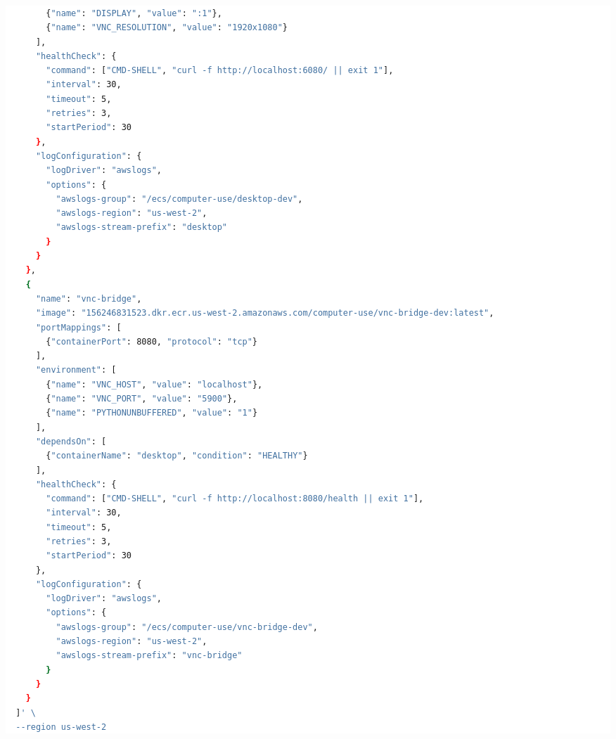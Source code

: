 ```bash
        {"name": "DISPLAY", "value": ":1"},
        {"name": "VNC_RESOLUTION", "value": "1920x1080"}
      ],
      "healthCheck": {
        "command": ["CMD-SHELL", "curl -f http://localhost:6080/ || exit 1"],
        "interval": 30,
        "timeout": 5,
        "retries": 3,
        "startPeriod": 30
      },
      "logConfiguration": {
        "logDriver": "awslogs",
        "options": {
          "awslogs-group": "/ecs/computer-use/desktop-dev",
          "awslogs-region": "us-west-2",
          "awslogs-stream-prefix": "desktop"
        }
      }
    },
    {
      "name": "vnc-bridge",
      "image": "156246831523.dkr.ecr.us-west-2.amazonaws.com/computer-use/vnc-bridge-dev:latest",
      "portMappings": [
        {"containerPort": 8080, "protocol": "tcp"}
      ],
      "environment": [
        {"name": "VNC_HOST", "value": "localhost"},
        {"name": "VNC_PORT", "value": "5900"},
        {"name": "PYTHONUNBUFFERED", "value": "1"}
      ],
      "dependsOn": [
        {"containerName": "desktop", "condition": "HEALTHY"}
      ],
      "healthCheck": {
        "command": ["CMD-SHELL", "curl -f http://localhost:8080/health || exit 1"],
        "interval": 30,
        "timeout": 5,
        "retries": 3,
        "startPeriod": 30
      },
      "logConfiguration": {
        "logDriver": "awslogs",
        "options": {
          "awslogs-group": "/ecs/computer-use/vnc-bridge-dev",
          "awslogs-region": "us-west-2",
          "awslogs-stream-prefix": "vnc-bridge"
        }
      }
    }
  ]' \
  --region us-west-2
```
